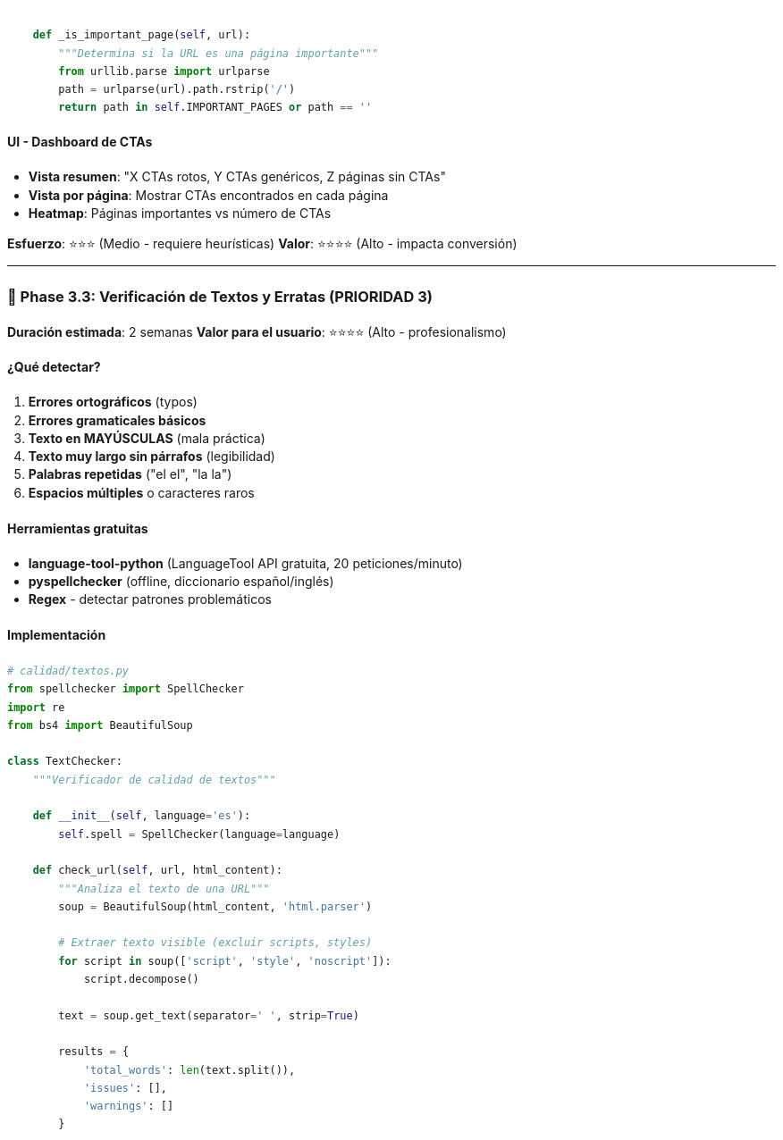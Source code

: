 ```python

    def _is_important_page(self, url):
        """Determina si la URL es una página importante"""
        from urllib.parse import urlparse
        path = urlparse(url).path.rstrip('/')
        return path in self.IMPORTANT_PAGES or path == ''
```

#### UI - Dashboard de CTAs
- **Vista resumen**: "X CTAs rotos, Y CTAs genéricos, Z páginas sin CTAs"
- **Vista por página**: Mostrar CTAs encontrados en cada página
- **Heatmap**: Páginas importantes vs número de CTAs

**Esfuerzo**: ⭐⭐⭐ (Medio - requiere heurísticas)
**Valor**: ⭐⭐⭐⭐ (Alto - impacta conversión)

---

### 🔲 Phase 3.3: Verificación de Textos y Erratas (PRIORIDAD 3)
**Duración estimada**: 2 semanas
**Valor para el usuario**: ⭐⭐⭐⭐ (Alto - profesionalismo)

#### ¿Qué detectar?
1. **Errores ortográficos** (typos)
2. **Errores gramaticales básicos**
3. **Texto en MAYÚSCULAS** (mala práctica)
4. **Texto muy largo sin párrafos** (legibilidad)
5. **Palabras repetidas** ("el el", "la la")
6. **Espacios múltiples** o caracteres raros

#### Herramientas gratuitas
- **language-tool-python** (LanguageTool API gratuita, 20 peticiones/minuto)
- **pyspellchecker** (offline, diccionario español/inglés)
- **Regex** - detectar patrones problemáticos

#### Implementación
```python
# calidad/textos.py
from spellchecker import SpellChecker
import re
from bs4 import BeautifulSoup

class TextChecker:
    """Verificador de calidad de textos"""

    def __init__(self, language='es'):
        self.spell = SpellChecker(language=language)

    def check_url(self, url, html_content):
        """Analiza el texto de una URL"""
        soup = BeautifulSoup(html_content, 'html.parser')

        # Extraer texto visible (excluir scripts, styles)
        for script in soup(['script', 'style', 'noscript']):
            script.decompose()

        text = soup.get_text(separator=' ', strip=True)

        results = {
            'total_words': len(text.split()),
            'issues': [],
            'warnings': []
        }
```